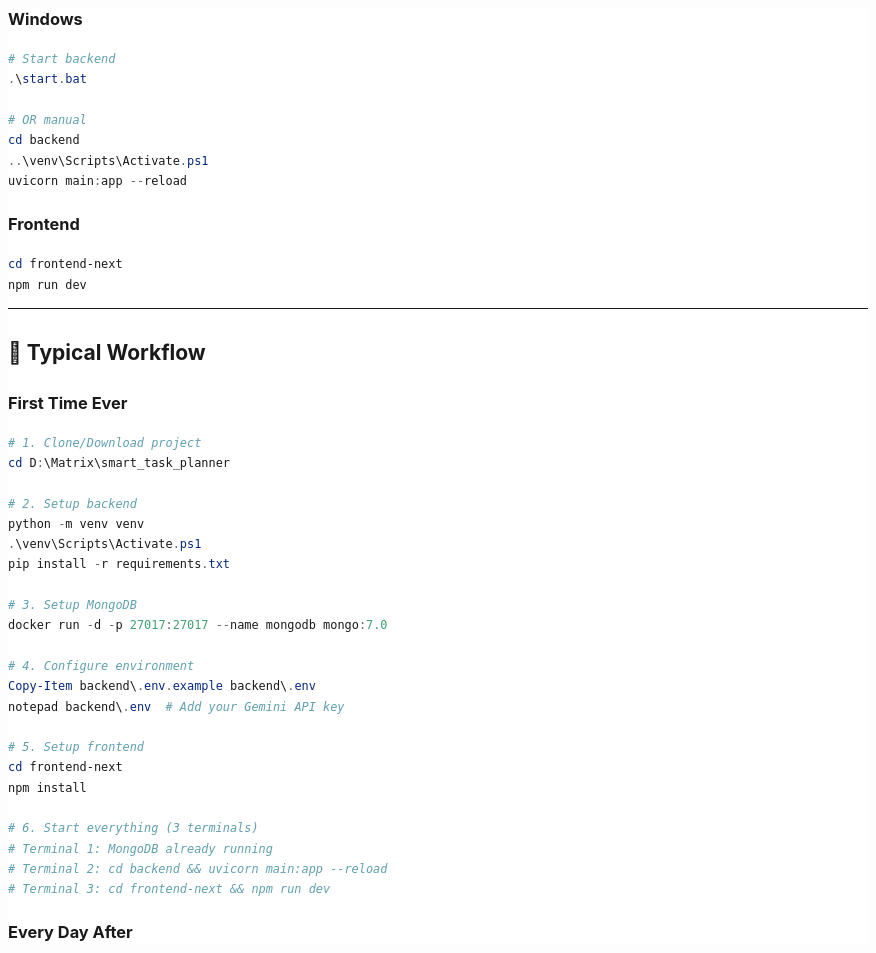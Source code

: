 ### Windows

```powershell
# Start backend
.\start.bat

# OR manual
cd backend
..\venv\Scripts\Activate.ps1
uvicorn main:app --reload
```

### Frontend

```powershell
cd frontend-next
npm run dev
```

---

## 🎯 Typical Workflow

### First Time Ever

```powershell
# 1. Clone/Download project
cd D:\Matrix\smart_task_planner

# 2. Setup backend
python -m venv venv
.\venv\Scripts\Activate.ps1
pip install -r requirements.txt

# 3. Setup MongoDB
docker run -d -p 27017:27017 --name mongodb mongo:7.0

# 4. Configure environment
Copy-Item backend\.env.example backend\.env
notepad backend\.env  # Add your Gemini API key

# 5. Setup frontend
cd frontend-next
npm install

# 6. Start everything (3 terminals)
# Terminal 1: MongoDB already running
# Terminal 2: cd backend && uvicorn main:app --reload
# Terminal 3: cd frontend-next && npm run dev
```

### Every Day After
